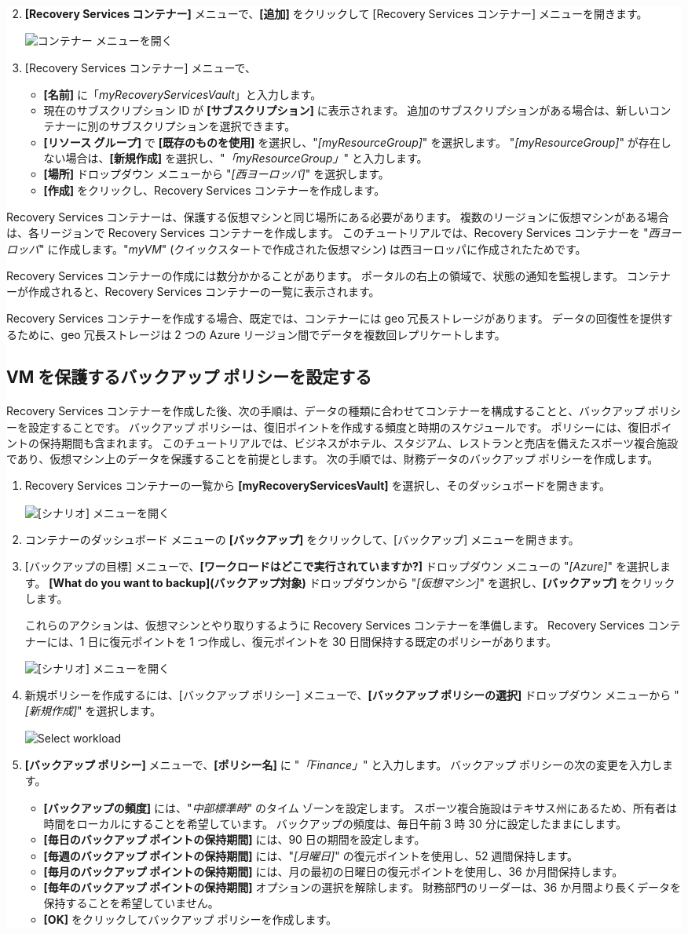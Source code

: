 2. **[Recovery Services コンテナー]** メニューで、**[追加]** をクリックして [Recovery Services コンテナー] メニューを開きます。

    ![コンテナー メニューを開く](./media/tutorial-backup-vm-at-scale/provide-vault-detail-2.png)

3. [Recovery Services コンテナー] メニューで、

    - **[名前]** に「*myRecoveryServicesVault*」と入力します。
    - 現在のサブスクリプション ID が **[サブスクリプション]** に表示されます。 追加のサブスクリプションがある場合は、新しいコンテナーに別のサブスクリプションを選択できます。
    - **[リソース グループ]** で **[既存のものを使用]** を選択し、"*[myResourceGroup]*" を選択します。 "*[myResourceGroup]*" が存在しない場合は、**[新規作成]** を選択し、"*「myResourceGroup」*" と入力します。
    - **[場所]** ドロップダウン メニューから "*[西ヨーロッパ]*" を選択します。
    - **[作成]** をクリックし、Recovery Services コンテナーを作成します。

Recovery Services コンテナーは、保護する仮想マシンと同じ場所にある必要があります。 複数のリージョンに仮想マシンがある場合は、各リージョンで Recovery Services コンテナーを作成します。 このチュートリアルでは、Recovery Services コンテナーを "*西ヨーロッパ*" に作成します。"*myVM*" (クイックスタートで作成された仮想マシン) は西ヨーロッパに作成されたためです。

Recovery Services コンテナーの作成には数分かかることがあります。 ポータルの右上の領域で、状態の通知を監視します。 コンテナーが作成されると、Recovery Services コンテナーの一覧に表示されます。

Recovery Services コンテナーを作成する場合、既定では、コンテナーには geo 冗長ストレージがあります。 データの回復性を提供するために、geo 冗長ストレージは 2 つの Azure リージョン間でデータを複数回レプリケートします。

## <a name="set-backup-policy-to-protect-vms"></a>VM を保護するバックアップ ポリシーを設定する

Recovery Services コンテナーを作成した後、次の手順は、データの種類に合わせてコンテナーを構成することと、バックアップ ポリシーを設定することです。 バックアップ ポリシーは、復旧ポイントを作成する頻度と時期のスケジュールです。 ポリシーには、復旧ポイントの保持期間も含まれます。 このチュートリアルでは、ビジネスがホテル、スタジアム、レストランと売店を備えたスポーツ複合施設であり、仮想マシン上のデータを保護することを前提とします。 次の手順では、財務データのバックアップ ポリシーを作成します。

1. Recovery Services コンテナーの一覧から **[myRecoveryServicesVault]** を選択し、そのダッシュボードを開きます。

   ![[シナリオ] メニューを開く](./media/tutorial-backup-vm-at-scale/open-vault-from-list.png)

2. コンテナーのダッシュボード メニューの **[バックアップ]** をクリックして、[バックアップ] メニューを開きます。

3. [バックアップの目標] メニューで、**[ワークロードはどこで実行されていますか?]** ドロップダウン メニューの "*[Azure]*" を選択します。 **[What do you want to backup]\(バックアップ対象\)** ドロップダウンから "*[仮想マシン]*" を選択し、**[バックアップ]** をクリックします。

    これらのアクションは、仮想マシンとやり取りするように Recovery Services コンテナーを準備します。 Recovery Services コンテナーには、1 日に復元ポイントを 1 つ作成し、復元ポイントを 30 日間保持する既定のポリシーがあります。

    ![[シナリオ] メニューを開く](./media/tutorial-backup-vm-at-scale/backup-goal.png)

4. 新規ポリシーを作成するには、[バックアップ ポリシー] メニューで、**[バックアップ ポリシーの選択]** ドロップダウン メニューから "*[新規作成]*" を選択します。

    ![Select workload](./media/tutorial-backup-vm-at-scale/create-new-policy.png)

5. **[バックアップ ポリシー]** メニューで、**[ポリシー名]** に "*「Finance」*" と入力します。 バックアップ ポリシーの次の変更を入力します。
    - **[バックアップの頻度]** には、"*中部標準時*" のタイム ゾーンを設定します。 スポーツ複合施設はテキサス州にあるため、所有者は時間をローカルにすることを希望しています。 バックアップの頻度は、毎日午前 3 時 30 分に設定したままにします。
    - **[毎日のバックアップ ポイントの保持期間]** には、90 日の期間を設定します。
    - **[毎週のバックアップ ポイントの保持期間]** には、"*[月曜日]*" の復元ポイントを使用し、52 週間保持します。
    - **[毎月のバックアップ ポイントの保持期間]** には、月の最初の日曜日の復元ポイントを使用し、36 か月間保持します。
    - **[毎年のバックアップ ポイントの保持期間]** オプションの選択を解除します。 財務部門のリーダーは、36 か月間より長くデータを保持することを希望していません。
    - **[OK]** をクリックしてバックアップ ポリシーを作成します。
